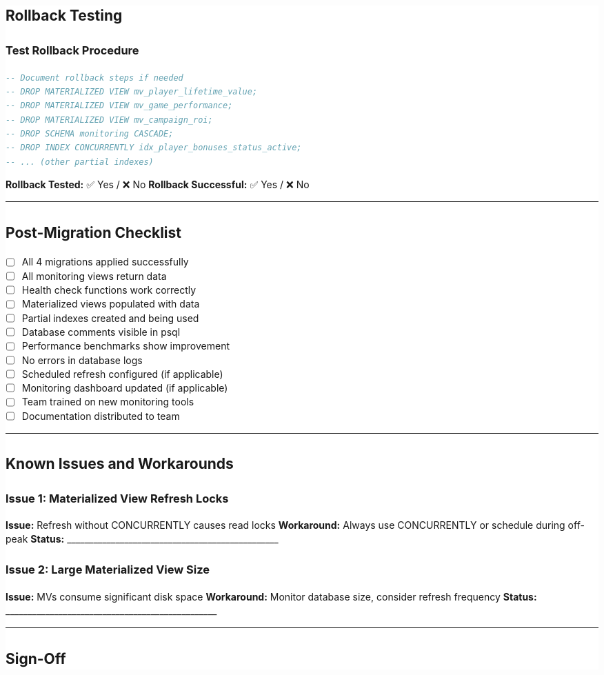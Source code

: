 
## Rollback Testing

### Test Rollback Procedure
```sql
-- Document rollback steps if needed
-- DROP MATERIALIZED VIEW mv_player_lifetime_value;
-- DROP MATERIALIZED VIEW mv_game_performance;
-- DROP MATERIALIZED VIEW mv_campaign_roi;
-- DROP SCHEMA monitoring CASCADE;
-- DROP INDEX CONCURRENTLY idx_player_bonuses_status_active;
-- ... (other partial indexes)
```

**Rollback Tested:** ✅ Yes / ❌ No
**Rollback Successful:** ✅ Yes / ❌ No

---

## Post-Migration Checklist

- [ ] All 4 migrations applied successfully
- [ ] All monitoring views return data
- [ ] Health check functions work correctly
- [ ] Materialized views populated with data
- [ ] Partial indexes created and being used
- [ ] Database comments visible in psql
- [ ] Performance benchmarks show improvement
- [ ] No errors in database logs
- [ ] Scheduled refresh configured (if applicable)
- [ ] Monitoring dashboard updated (if applicable)
- [ ] Team trained on new monitoring tools
- [ ] Documentation distributed to team

---

## Known Issues and Workarounds

### Issue 1: Materialized View Refresh Locks
**Issue:** Refresh without CONCURRENTLY causes read locks
**Workaround:** Always use CONCURRENTLY or schedule during off-peak
**Status:** ________________________________________________

### Issue 2: Large Materialized View Size
**Issue:** MVs consume significant disk space
**Workaround:** Monitor database size, consider refresh frequency
**Status:** ________________________________________________

---

## Sign-Off
